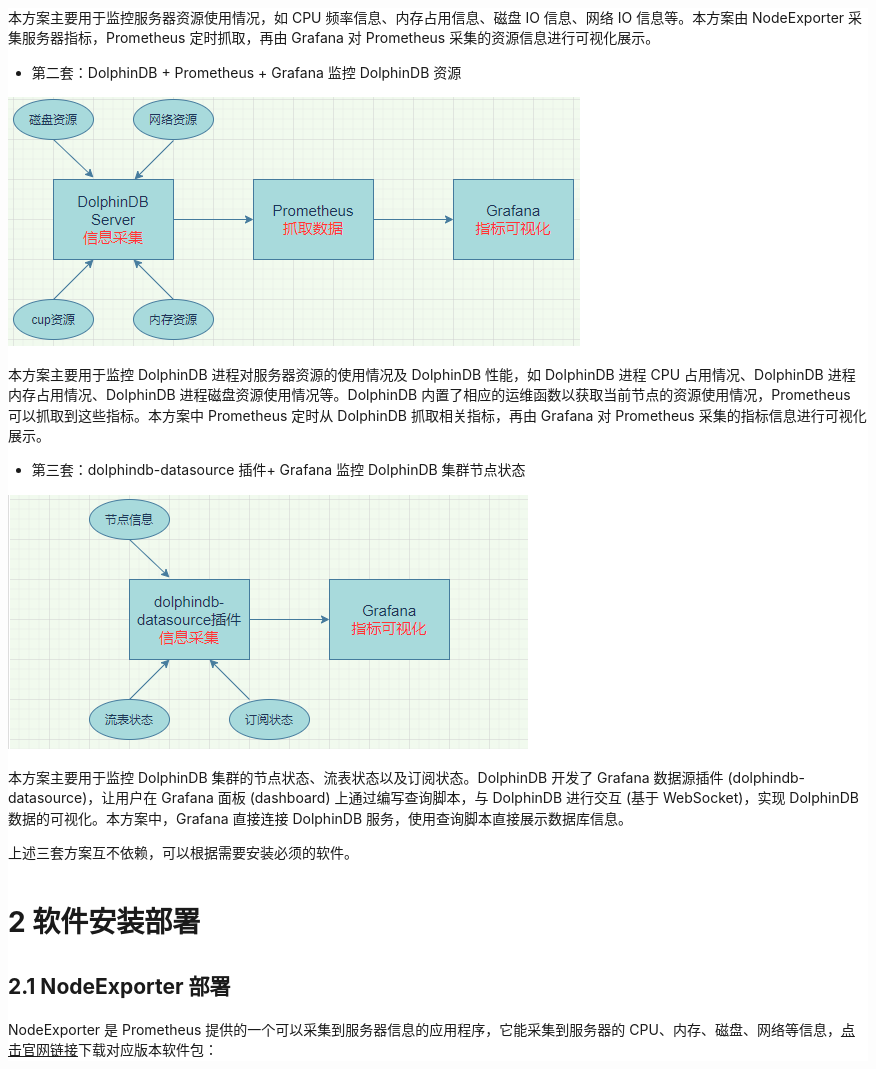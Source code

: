 本方案主要用于监控服务器资源使用情况，如 CPU 频率信息、内存占用信息、磁盘 IO 信息、网络 IO 信息等。本方案由 NodeExporter 采集服务器指标，Prometheus 定时抓取，再由 Grafana 对 Prometheus 采集的资源信息进行可视化展示。

*   第二套：DolphinDB + Prometheus + Grafana 监控 DolphinDB 资源

![](/images/cluster_monitor/1-2.png)

本方案主要用于监控 DolphinDB 进程对服务器资源的使用情况及 DolphinDB 性能，如 DolphinDB 进程 CPU 占用情况、DolphinDB 进程内存占用情况、DolphinDB 进程磁盘资源使用情况等。DolphinDB 内置了相应的运维函数以获取当前节点的资源使用情况，Prometheus 可以抓取到这些指标。本方案中 Prometheus 定时从 DolphinDB 抓取相关指标，再由 Grafana 对 Prometheus 采集的指标信息进行可视化展示。

*   第三套：dolphindb-datasource 插件+ Grafana 监控 DolphinDB 集群节点状态

![](/images/cluster_monitor/1-3.png)

本方案主要用于监控 DolphinDB 集群的节点状态、流表状态以及订阅状态。DolphinDB 开发了 Grafana 数据源插件 (dolphindb-datasource)，让用户在 Grafana 面板 (dashboard) 上通过编写查询脚本，与 DolphinDB 进行交互 (基于 WebSocket)，实现 DolphinDB 数据的可视化。本方案中，Grafana 直接连接 DolphinDB 服务，使用查询脚本直接展示数据库信息。

上述三套方案互不依赖，可以根据需要安装必须的软件。

# 2 软件安装部署

## 2.1 NodeExporter 部署

NodeExporter 是 Prometheus 提供的一个可以采集到服务器信息的应用程序，它能采集到服务器的 CPU、内存、磁盘、网络等信息，[点击官网链接](https://prometheus.io/download/)下载对应版本软件包：

